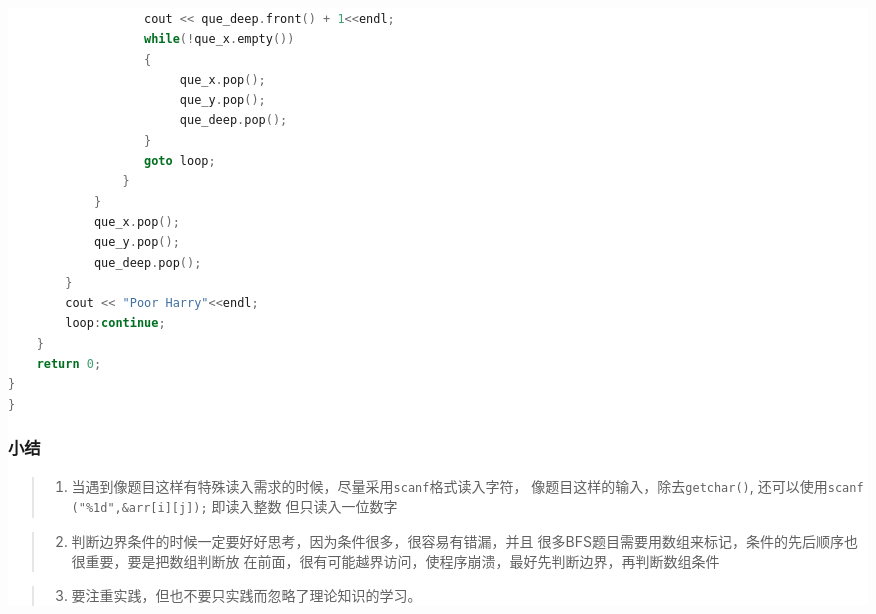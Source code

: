 ```C++
                   cout << que_deep.front() + 1<<endl;
                   while(!que_x.empty())
                   {
                        que_x.pop();
                        que_y.pop();
                        que_deep.pop();
                   }
                   goto loop;
                }
			}
			que_x.pop();
			que_y.pop();
			que_deep.pop();
		}
        cout << "Poor Harry"<<endl;
		loop:continue;
	}
	return 0;
}
}
```





### 小结

>1. 当遇到像题目这样有特殊读入需求的时候，尽量采用`scanf`格式读入字符，
>像题目这样的输入，除去`getchar()`, 还可以使用`scanf("%1d",&arr[i][j]);`
>即读入整数 但只读入一位数字

>2. 判断边界条件的时候一定要好好思考，因为条件很多，很容易有错漏，并且
>很多BFS题目需要用数组来标记，条件的先后顺序也很重要，要是把数组判断放
>在前面，很有可能越界访问，使程序崩溃，最好先判断边界，再判断数组条件

>3. 要注重实践，但也不要只实践而忽略了理论知识的学习。